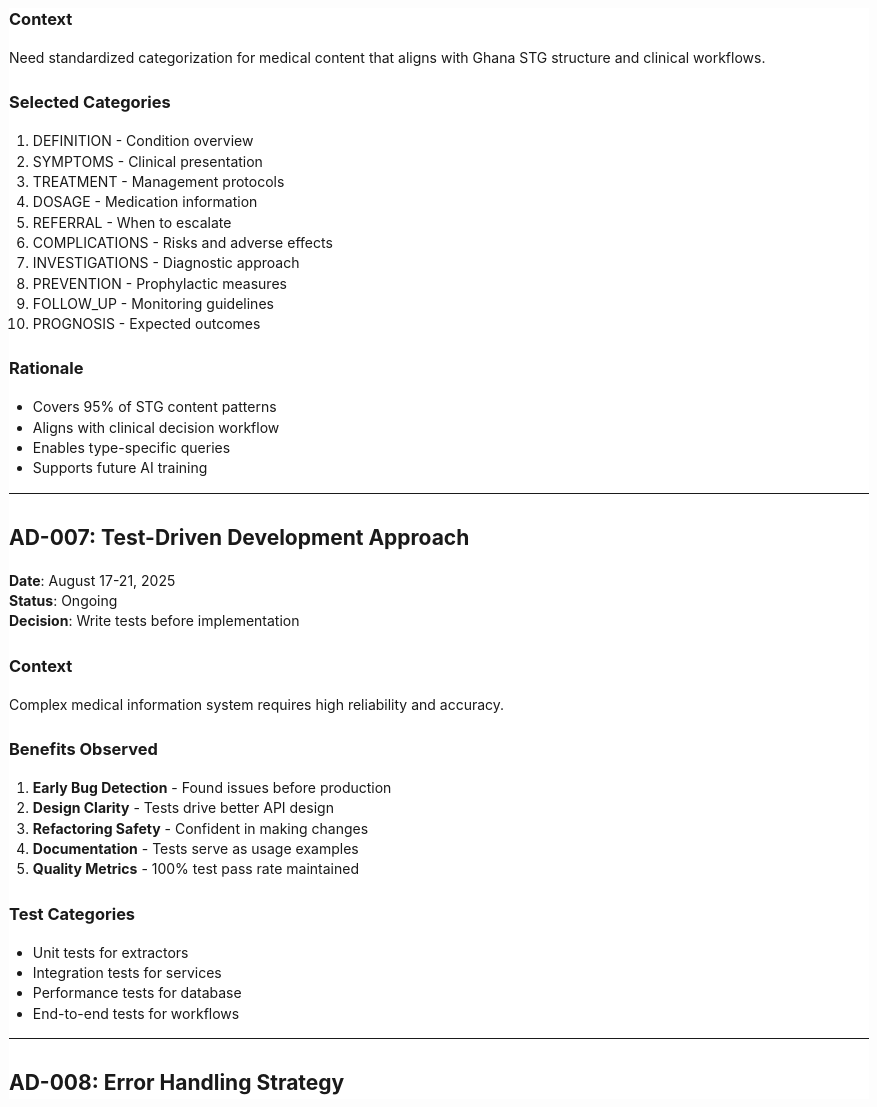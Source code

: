 ### Context
Need standardized categorization for medical content that aligns with Ghana STG structure and clinical workflows.

### Selected Categories
1. DEFINITION - Condition overview
2. SYMPTOMS - Clinical presentation
3. TREATMENT - Management protocols
4. DOSAGE - Medication information
5. REFERRAL - When to escalate
6. COMPLICATIONS - Risks and adverse effects
7. INVESTIGATIONS - Diagnostic approach
8. PREVENTION - Prophylactic measures
9. FOLLOW_UP - Monitoring guidelines
10. PROGNOSIS - Expected outcomes

### Rationale
- Covers 95% of STG content patterns
- Aligns with clinical decision workflow
- Enables type-specific queries
- Supports future AI training

---

## AD-007: Test-Driven Development Approach

**Date**: August 17-21, 2025  
**Status**: Ongoing  
**Decision**: Write tests before implementation

### Context
Complex medical information system requires high reliability and accuracy.

### Benefits Observed
1. **Early Bug Detection** - Found issues before production
2. **Design Clarity** - Tests drive better API design
3. **Refactoring Safety** - Confident in making changes
4. **Documentation** - Tests serve as usage examples
5. **Quality Metrics** - 100% test pass rate maintained

### Test Categories
- Unit tests for extractors
- Integration tests for services
- Performance tests for database
- End-to-end tests for workflows

---

## AD-008: Error Handling Strategy
